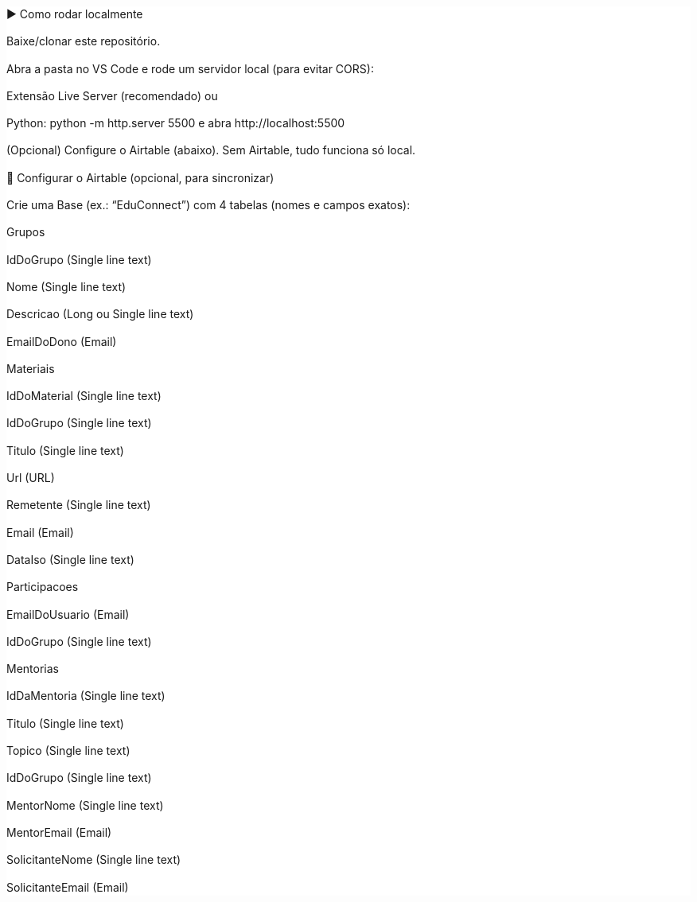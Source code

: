 ▶️ Como rodar localmente

Baixe/clonar este repositório.

Abra a pasta no VS Code e rode um servidor local (para evitar CORS):

Extensão Live Server (recomendado) ou

Python: python -m http.server 5500 e abra http://localhost:5500

(Opcional) Configure o Airtable (abaixo). Sem Airtable, tudo funciona só local.

🔗 Configurar o Airtable (opcional, para sincronizar)

Crie uma Base (ex.: “EduConnect”) com 4 tabelas (nomes e campos exatos):

Grupos

IdDoGrupo (Single line text)

Nome (Single line text)

Descricao (Long ou Single line text)

EmailDoDono (Email)

Materiais

IdDoMaterial (Single line text)

IdDoGrupo (Single line text)

Titulo (Single line text)

Url (URL)

Remetente (Single line text)

Email (Email)

DataIso (Single line text)

Participacoes

EmailDoUsuario (Email)

IdDoGrupo (Single line text)

Mentorias

IdDaMentoria (Single line text)

Titulo (Single line text)

Topico (Single line text)

IdDoGrupo (Single line text)

MentorNome (Single line text)

MentorEmail (Email)

SolicitanteNome (Single line text)

SolicitanteEmail (Email)
